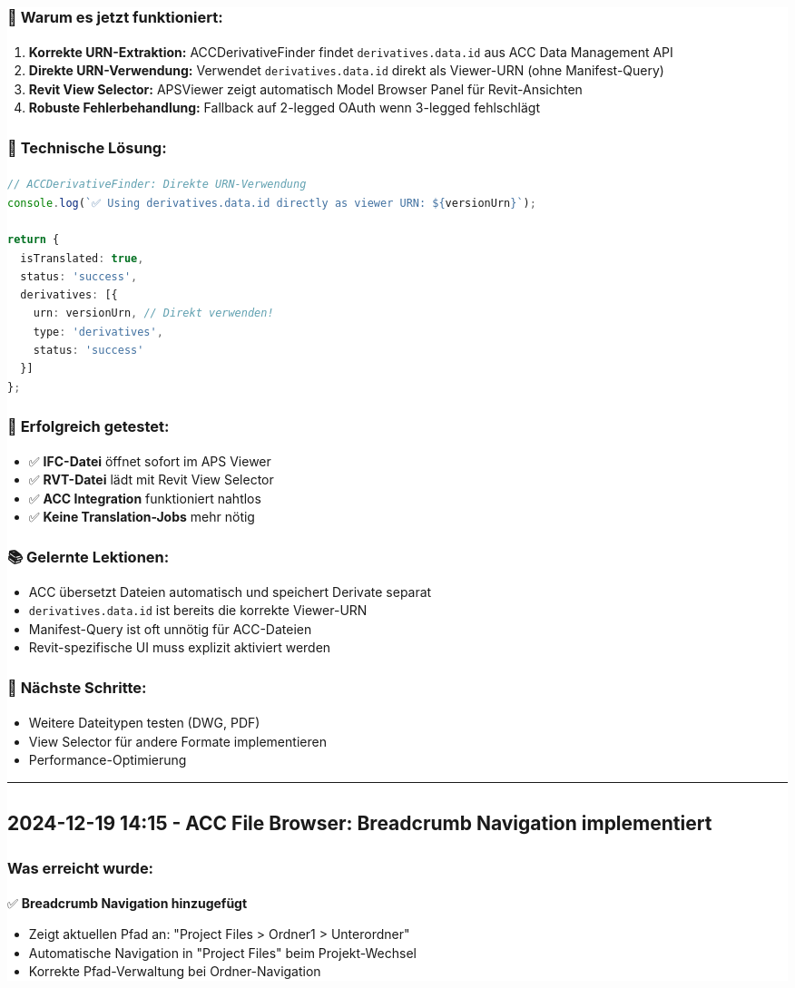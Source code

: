 ### 🔧 **Warum es jetzt funktioniert:**

1. **Korrekte URN-Extraktion:** ACCDerivativeFinder findet `derivatives.data.id` aus ACC Data Management API
2. **Direkte URN-Verwendung:** Verwendet `derivatives.data.id` direkt als Viewer-URN (ohne Manifest-Query)
3. **Revit View Selector:** APSViewer zeigt automatisch Model Browser Panel für Revit-Ansichten
4. **Robuste Fehlerbehandlung:** Fallback auf 2-legged OAuth wenn 3-legged fehlschlägt

### 🚀 **Technische Lösung:**

```typescript
// ACCDerivativeFinder: Direkte URN-Verwendung
console.log(`✅ Using derivatives.data.id directly as viewer URN: ${versionUrn}`);

return {
  isTranslated: true,
  status: 'success',
  derivatives: [{
    urn: versionUrn, // Direkt verwenden!
    type: 'derivatives',
    status: 'success'
  }]
};
```

### 🎯 **Erfolgreich getestet:**
- ✅ **IFC-Datei** öffnet sofort im APS Viewer
- ✅ **RVT-Datei** lädt mit Revit View Selector
- ✅ **ACC Integration** funktioniert nahtlos
- ✅ **Keine Translation-Jobs** mehr nötig

### 📚 **Gelernte Lektionen:**
- ACC übersetzt Dateien automatisch und speichert Derivate separat
- `derivatives.data.id` ist bereits die korrekte Viewer-URN
- Manifest-Query ist oft unnötig für ACC-Dateien
- Revit-spezifische UI muss explizit aktiviert werden

### 🎉 **Nächste Schritte:**
- Weitere Dateitypen testen (DWG, PDF)
- View Selector für andere Formate implementieren
- Performance-Optimierung

---

## 2024-12-19 14:15 - ACC File Browser: Breadcrumb Navigation implementiert

### Was erreicht wurde:
✅ **Breadcrumb Navigation hinzugefügt**
- Zeigt aktuellen Pfad an: "Project Files > Ordner1 > Unterordner"
- Automatische Navigation in "Project Files" beim Projekt-Wechsel
- Korrekte Pfad-Verwaltung bei Ordner-Navigation
